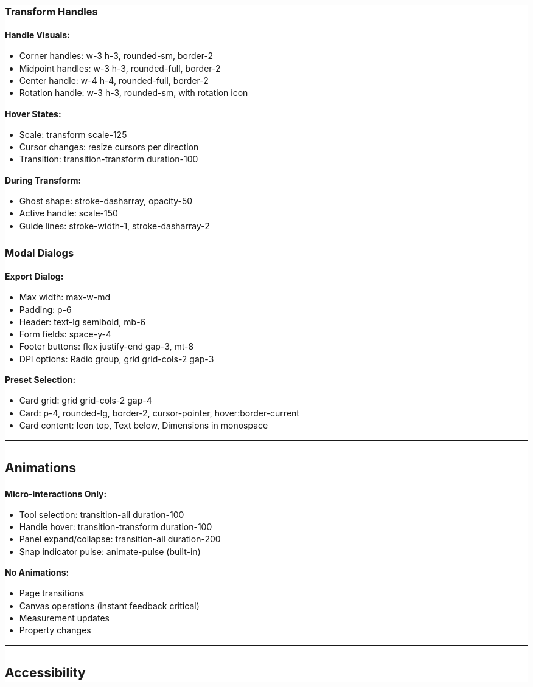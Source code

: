 ### Transform Handles

**Handle Visuals:**
- Corner handles: w-3 h-3, rounded-sm, border-2
- Midpoint handles: w-3 h-3, rounded-full, border-2
- Center handle: w-4 h-4, rounded-full, border-2
- Rotation handle: w-3 h-3, rounded-sm, with rotation icon

**Hover States:**
- Scale: transform scale-125
- Cursor changes: resize cursors per direction
- Transition: transition-transform duration-100

**During Transform:**
- Ghost shape: stroke-dasharray, opacity-50
- Active handle: scale-150
- Guide lines: stroke-width-1, stroke-dasharray-2

### Modal Dialogs

**Export Dialog:**
- Max width: max-w-md
- Padding: p-6
- Header: text-lg semibold, mb-6
- Form fields: space-y-4
- Footer buttons: flex justify-end gap-3, mt-8
- DPI options: Radio group, grid grid-cols-2 gap-3

**Preset Selection:**
- Card grid: grid grid-cols-2 gap-4
- Card: p-4, rounded-lg, border-2, cursor-pointer, hover:border-current
- Card content: Icon top, Text below, Dimensions in monospace

---

## Animations

**Micro-interactions Only:**
- Tool selection: transition-all duration-100
- Handle hover: transition-transform duration-100
- Panel expand/collapse: transition-all duration-200
- Snap indicator pulse: animate-pulse (built-in)

**No Animations:**
- Page transitions
- Canvas operations (instant feedback critical)
- Measurement updates
- Property changes

---

## Accessibility
